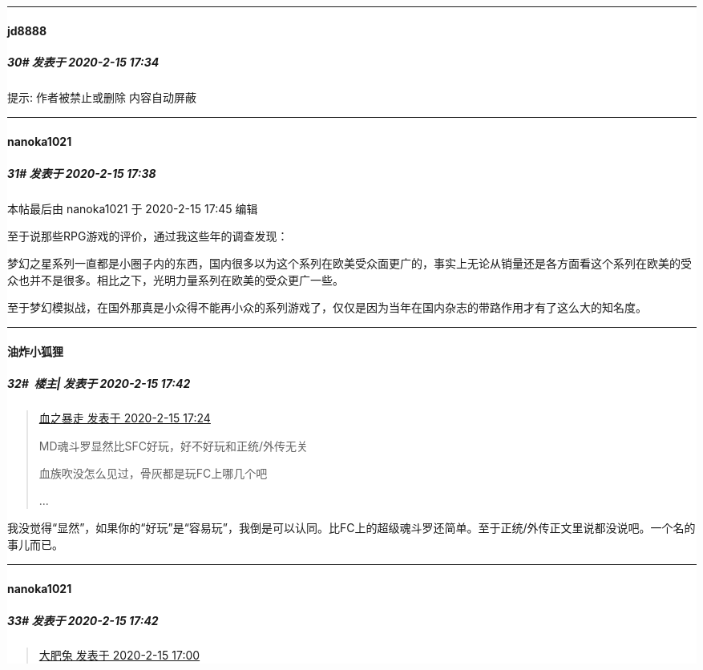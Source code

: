 



-----

####  jd8888  
##### 30#       发表于 2020-2-15 17:34

提示: 作者被禁止或删除 内容自动屏蔽



-----

####  nanoka1021  
##### 31#       发表于 2020-2-15 17:38



 本帖最后由 nanoka1021 于 2020-2-15 17:45 编辑 

至于说那些RPG游戏的评价，通过我这些年的调查发现：

梦幻之星系列一直都是小圈子内的东西，国内很多以为这个系列在欧美受众面更广的，事实上无论从销量还是各方面看这个系列在欧美的受众也并不是很多。相比之下，光明力量系列在欧美的受众更广一些。

至于梦幻模拟战，在国外那真是小众得不能再小众的系列游戏了，仅仅是因为当年在国内杂志的带路作用才有了这么大的知名度。







-----

####  油炸小狐狸  
##### 32#         楼主| 发表于 2020-2-15 17:42



<blockquote><a href="httphttps://bbs.saraba1st.com/2b/forum.php?mod=redirect&amp;goto=findpost&amp;pid=46425115&amp;ptid=1913961" target="_blank">血之暴走 发表于 2020-2-15 17:24</a>

MD魂斗罗显然比SFC好玩，好不好玩和正统/外传无关

血族吹没怎么见过，骨灰都是玩FC上哪几个吧

 ...</blockquote>
我没觉得“显然”，如果你的“好玩”是“容易玩”，我倒是可以认同。比FC上的超级魂斗罗还简单。至于正统/外传正文里说都没说吧。一个名的事儿而已。







-----

####  nanoka1021  
##### 33#       发表于 2020-2-15 17:42



<blockquote><a href="httphttps://bbs.saraba1st.com/2b/forum.php?mod=redirect&amp;goto=findpost&amp;pid=46424957&amp;ptid=1913961" target="_blank">大肥兔 发表于 2020-2-15 17:00</a>
